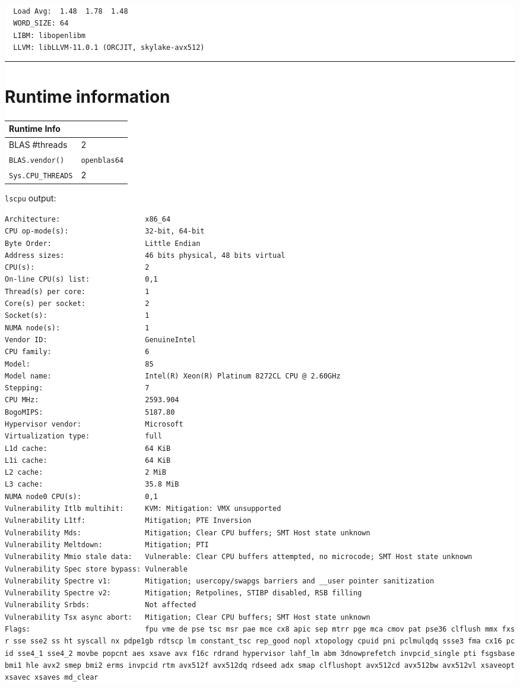 ```
  Load Avg:  1.48  1.78  1.48
  WORD_SIZE: 64
  LIBM: libopenlibm
  LLVM: libLLVM-11.0.1 (ORCJIT, skylake-avx512)
```

---
# Runtime information
| Runtime Info | |
|:--|:--|
| BLAS #threads | 2 |
| `BLAS.vendor()` | `openblas64` |
| `Sys.CPU_THREADS` | 2 |

`lscpu` output:

    Architecture:                    x86_64
    CPU op-mode(s):                  32-bit, 64-bit
    Byte Order:                      Little Endian
    Address sizes:                   46 bits physical, 48 bits virtual
    CPU(s):                          2
    On-line CPU(s) list:             0,1
    Thread(s) per core:              1
    Core(s) per socket:              2
    Socket(s):                       1
    NUMA node(s):                    1
    Vendor ID:                       GenuineIntel
    CPU family:                      6
    Model:                           85
    Model name:                      Intel(R) Xeon(R) Platinum 8272CL CPU @ 2.60GHz
    Stepping:                        7
    CPU MHz:                         2593.904
    BogoMIPS:                        5187.80
    Hypervisor vendor:               Microsoft
    Virtualization type:             full
    L1d cache:                       64 KiB
    L1i cache:                       64 KiB
    L2 cache:                        2 MiB
    L3 cache:                        35.8 MiB
    NUMA node0 CPU(s):               0,1
    Vulnerability Itlb multihit:     KVM: Mitigation: VMX unsupported
    Vulnerability L1tf:              Mitigation; PTE Inversion
    Vulnerability Mds:               Mitigation; Clear CPU buffers; SMT Host state unknown
    Vulnerability Meltdown:          Mitigation; PTI
    Vulnerability Mmio stale data:   Vulnerable: Clear CPU buffers attempted, no microcode; SMT Host state unknown
    Vulnerability Spec store bypass: Vulnerable
    Vulnerability Spectre v1:        Mitigation; usercopy/swapgs barriers and __user pointer sanitization
    Vulnerability Spectre v2:        Mitigation; Retpolines, STIBP disabled, RSB filling
    Vulnerability Srbds:             Not affected
    Vulnerability Tsx async abort:   Mitigation; Clear CPU buffers; SMT Host state unknown
    Flags:                           fpu vme de pse tsc msr pae mce cx8 apic sep mtrr pge mca cmov pat pse36 clflush mmx fxsr sse sse2 ss ht syscall nx pdpe1gb rdtscp lm constant_tsc rep_good nopl xtopology cpuid pni pclmulqdq ssse3 fma cx16 pcid sse4_1 sse4_2 movbe popcnt aes xsave avx f16c rdrand hypervisor lahf_lm abm 3dnowprefetch invpcid_single pti fsgsbase bmi1 hle avx2 smep bmi2 erms invpcid rtm avx512f avx512dq rdseed adx smap clflushopt avx512cd avx512bw avx512vl xsaveopt xsavec xsaves md_clear
    